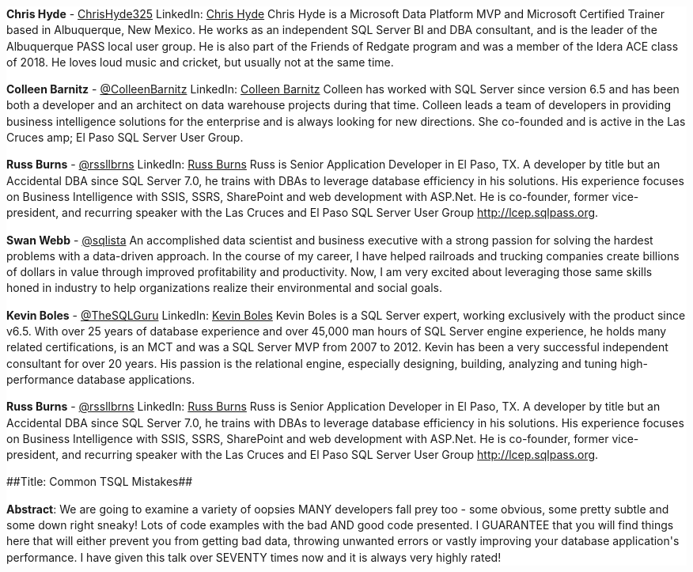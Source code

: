 **Chris Hyde**  - [ChrisHyde325](https://www.twitter.com/ChrisHyde325)
LinkedIn: [Chris Hyde](https://www.linkedin.com/in/chris-hyde-3803706)
Chris Hyde is a Microsoft Data Platform MVP and Microsoft Certified Trainer based in Albuquerque, New Mexico. He works as an independent SQL Server BI and DBA consultant, and is the leader of the Albuquerque PASS local user group. He is also part of the Friends of Redgate program and was a member of the Idera ACE class of 2018. He loves loud music and cricket, but usually not at the same time.
 
**Colleen Barnitz**  - [@ColleenBarnitz](https://www.twitter.com/@ColleenBarnitz)
LinkedIn: [Colleen Barnitz](https://www.linkedin.com/pub/colleen-barnitz/5/27b/594)
Colleen has worked with SQL Server since version 6.5 and has been both a developer and an architect on data warehouse projects during that time. Colleen leads a team of developers in providing business intelligence solutions for the enterprise and is always looking for new directions. She co-founded and is active in the Las Cruces amp; El Paso SQL Server User Group. 
 
**Russ Burns**  - [@rssllbrns](https://www.twitter.com/@rssllbrns)
LinkedIn: [Russ Burns](https://www.linkedin.com/profile/view?id=49530687)
Russ is Senior Application Developer in El Paso, TX. A developer by title but an Accidental DBA since SQL Server 7.0, he trains with DBAs to leverage database efficiency in his solutions. His experience focuses on Business Intelligence with SSIS, SSRS, SharePoint and web development with ASP.Net. He is co-founder, former vice-president, and recurring speaker with the Las Cruces and El Paso SQL Server User Group http://lcep.sqlpass.org.
 
**Swan Webb**  - [@sqlista](https://www.twitter.com/@sqlista)
An accomplished data scientist and business executive with a strong passion for solving the hardest problems with a data-driven approach.  In the course of my career, I have helped railroads and trucking companies create billions of dollars in value through improved profitability and productivity.  Now, I am very excited about leveraging those same skills honed in industry to help organizations realize their environmental and social goals.
 
**Kevin Boles**  - [@TheSQLGuru](https://www.twitter.com/@TheSQLGuru)
LinkedIn: [Kevin Boles](http://www.linkedin.com/in/thesqlguru)
Kevin Boles is a SQL Server expert, working exclusively with the product since v6.5. With over 25 years of database experience and over 45,000 man hours of SQL Server engine experience, he holds many related certifications, is an MCT and was a SQL Server MVP from 2007 to 2012. Kevin has been a very successful independent consultant for over 20 years. His passion is the relational engine, especially designing, building, analyzing and tuning high-performance database applications.
 
**Russ Burns**  - [@rssllbrns](https://www.twitter.com/@rssllbrns)
LinkedIn: [Russ Burns](https://www.linkedin.com/profile/view?id=49530687)
Russ is Senior Application Developer in El Paso, TX. A developer by title but an Accidental DBA since SQL Server 7.0, he trains with DBAs to leverage database efficiency in his solutions. His experience focuses on Business Intelligence with SSIS, SSRS, SharePoint and web development with ASP.Net. He is co-founder, former vice-president, and recurring speaker with the Las Cruces and El Paso SQL Server User Group http://lcep.sqlpass.org.
 
 
 
 
##Title: Common TSQL Mistakes##
 
**Abstract**:
We are going to examine a variety of oopsies MANY developers fall prey too - some obvious, some pretty subtle and some down right sneaky! Lots of code examples with the bad AND good code presented. I GUARANTEE that you will find things here that will either prevent you from getting bad data, throwing unwanted errors or vastly improving your database application's performance.  I have given this talk over SEVENTY times now and it is always very highly rated!
 